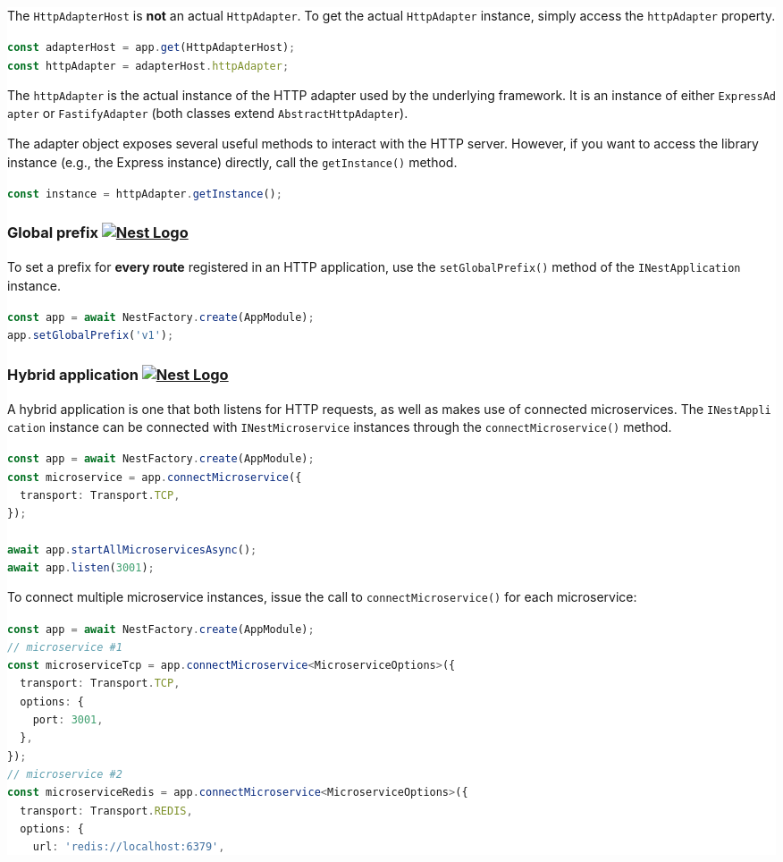 The `HttpAdapterHost` is **not** an actual `HttpAdapter`. To get the actual `HttpAdapter` instance, simply access the `httpAdapter` property.

```typescript
const adapterHost = app.get(HttpAdapterHost);
const httpAdapter = adapterHost.httpAdapter;
```

The `httpAdapter` is the actual instance of the HTTP adapter used by the underlying framework. It is an instance of either `ExpressAdapter` or `FastifyAdapter` (both classes extend `AbstractHttpAdapter`).

The adapter object exposes several useful methods to interact with the HTTP server. However, if you want to access the library instance (e.g., the Express instance) directly, call the `getInstance()` method.

```typescript
const instance = httpAdapter.getInstance();
```


### Global prefix <a href="https://docs.nestjs.com/faq/global-prefix"><img src="https://nestjs.com/img/logo-small.svg" id="global-prefix" width="20" alt="Nest Logo" /></a>

To set a prefix for **every route** registered in an HTTP application, use the `setGlobalPrefix()` method of the `INestApplication` instance.

```typescript
const app = await NestFactory.create(AppModule);
app.setGlobalPrefix('v1');
```


### Hybrid application <a href="https://docs.nestjs.com/faq/hybrid-application"><img src="https://nestjs.com/img/logo-small.svg" id="hybrid-application" width="20" alt="Nest Logo" /></a>

A hybrid application is one that both listens for HTTP requests, as well as makes use of connected microservices. The `INestApplication` instance can be connected with `INestMicroservice` instances through the `connectMicroservice()` method.

```typescript
const app = await NestFactory.create(AppModule);
const microservice = app.connectMicroservice({
  transport: Transport.TCP,
});

await app.startAllMicroservicesAsync();
await app.listen(3001);
```

To connect multiple microservice instances, issue the call to `connectMicroservice()` for each microservice:

```typescript
const app = await NestFactory.create(AppModule);
// microservice #1
const microserviceTcp = app.connectMicroservice<MicroserviceOptions>({
  transport: Transport.TCP,
  options: {
    port: 3001,
  },
});
// microservice #2
const microserviceRedis = app.connectMicroservice<MicroserviceOptions>({
  transport: Transport.REDIS,
  options: {
    url: 'redis://localhost:6379',
```